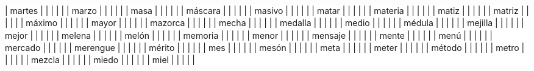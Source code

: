 | martes |  |  |  |  |
| marzo |  |  |  |  |
| masa |  |  |  |  |
| máscara |  |  |  |  |
| masivo |  |  |  |  |
| matar |  |  |  |  |
| materia |  |  |  |  |
| matiz |  |  |  |  |
| matriz |  |  |  |  |
| máximo |  |  |  |  |
| mayor |  |  |  |  |
| mazorca |  |  |  |  |
| mecha |  |  |  |  |
| medalla |  |  |  |  |
| medio |  |  |  |  |
| médula |  |  |  |  |
| mejilla |  |  |  |  |
| mejor |  |  |  |  |
| melena |  |  |  |  |
| melón |  |  |  |  |
| memoria |  |  |  |  |
| menor |  |  |  |  |
| mensaje |  |  |  |  |
| mente |  |  |  |  |
| menú |  |  |  |  |
| mercado |  |  |  |  |
| merengue |  |  |  |  |
| mérito |  |  |  |  |
| mes |  |  |  |  |
| mesón |  |  |  |  |
| meta |  |  |  |  |
| meter |  |  |  |  |
| método |  |  |  |  |
| metro |  |  |  |  |
| mezcla |  |  |  |  |
| miedo |  |  |  |  |
| miel |  |  |  |  |